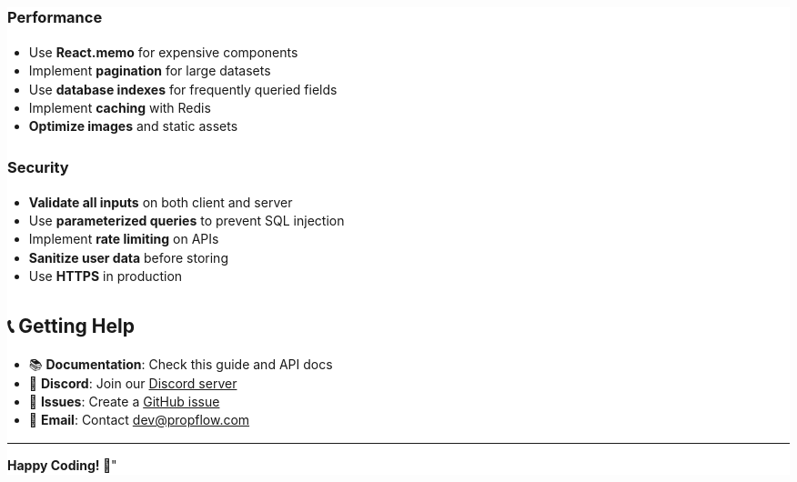 ### Performance

- Use **React.memo** for expensive components
- Implement **pagination** for large datasets
- Use **database indexes** for frequently queried fields
- Implement **caching** with Redis
- **Optimize images** and static assets

### Security

- **Validate all inputs** on both client and server
- Use **parameterized queries** to prevent SQL injection
- Implement **rate limiting** on APIs
- **Sanitize user data** before storing
- Use **HTTPS** in production

## 📞 Getting Help

- 📚 **Documentation**: Check this guide and API docs
- 💬 **Discord**: Join our [Discord server](https://discord.gg/propflow)
- 🐛 **Issues**: Create a [GitHub issue](https://github.com/yourusername/propflow-platform/issues)
- 📧 **Email**: Contact [dev@propflow.com](mailto:dev@propflow.com)

---

**Happy Coding! 🚀**"